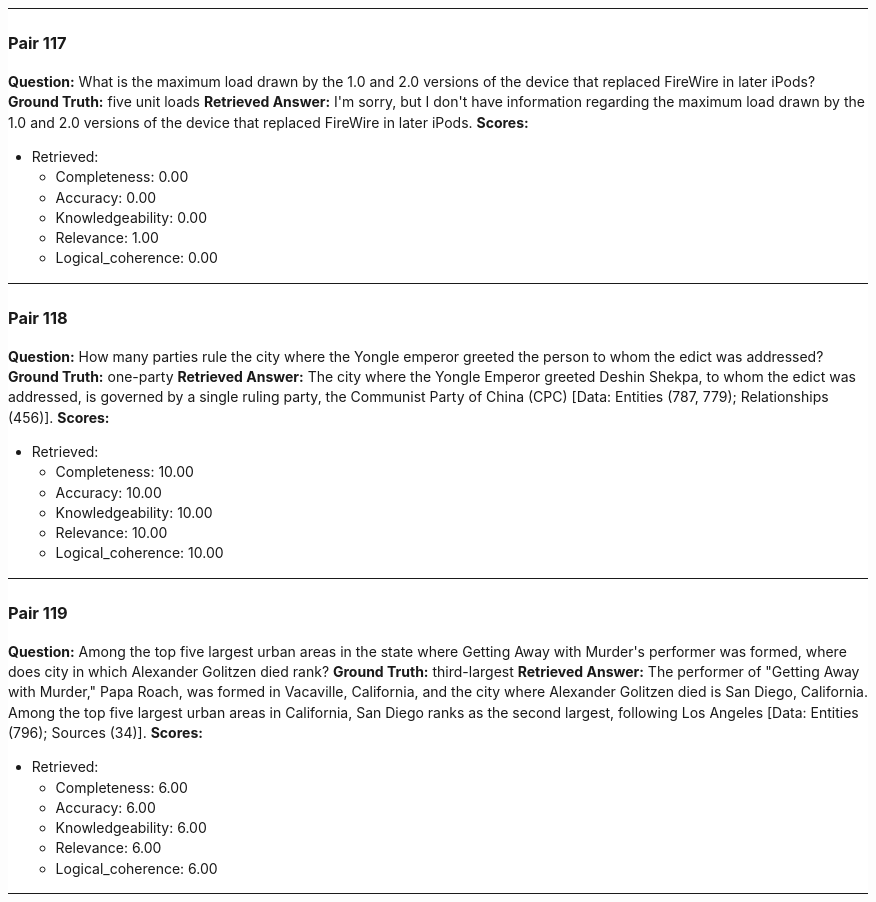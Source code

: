 
---

### Pair 117
**Question:** What is the maximum load drawn by the 1.0 and 2.0 versions of the device that replaced FireWire in later iPods?
**Ground Truth:** five unit loads
**Retrieved Answer:** I'm sorry, but I don't have information regarding the maximum load drawn by the 1.0 and 2.0 versions of the device that replaced FireWire in later iPods.
**Scores:**
- Retrieved:
  - Completeness: 0.00
  - Accuracy: 0.00
  - Knowledgeability: 0.00
  - Relevance: 1.00
  - Logical_coherence: 0.00

---

### Pair 118
**Question:** How many parties rule the city where the Yongle emperor greeted the person to whom the edict was addressed?
**Ground Truth:** one-party
**Retrieved Answer:** The city where the Yongle Emperor greeted Deshin Shekpa, to whom the edict was addressed, is governed by a single ruling party, the Communist Party of China (CPC) [Data: Entities (787, 779); Relationships (456)].
**Scores:**
- Retrieved:
  - Completeness: 10.00
  - Accuracy: 10.00
  - Knowledgeability: 10.00
  - Relevance: 10.00
  - Logical_coherence: 10.00

---

### Pair 119
**Question:** Among the top five largest urban areas in the state where Getting Away with Murder's performer was formed, where does city in which Alexander Golitzen died rank?
**Ground Truth:** third-largest
**Retrieved Answer:** The performer of "Getting Away with Murder," Papa Roach, was formed in Vacaville, California, and the city where Alexander Golitzen died is San Diego, California. Among the top five largest urban areas in California, San Diego ranks as the second largest, following Los Angeles [Data: Entities (796); Sources (34)].
**Scores:**
- Retrieved:
  - Completeness: 6.00
  - Accuracy: 6.00
  - Knowledgeability: 6.00
  - Relevance: 6.00
  - Logical_coherence: 6.00

---